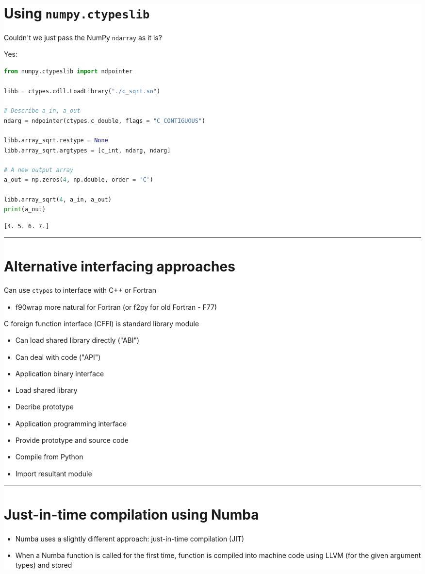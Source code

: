 # Using `numpy.ctypeslib`

Couldn't we just pass the NumPy `ndarray` as it is?

Yes:

```Python
from numpy.ctypeslib import ndpointer

libb = ctypes.cdll.LoadLibrary("./c_sqrt.so")

# Describe a_in, a_out
ndarg = ndpointer(ctypes.c_double, flags = "C_CONTIGUOUS")

libb.array_sqrt.restype = None
libb.array_sqrt.argtypes = [c_int, ndarg, ndarg]

# A new output array
a_out = np.zeros(4, np.double, order = 'C')

libb.array_sqrt(4, a_in, a_out)
print(a_out)
```
`[4. 5. 6. 7.]`

---

# Alternative interfacing approaches

Can use `ctypes` to interface with C++ or Fortran
 - f90wrap more natural for Fortran (or f2py for old Fortran - F77)

C foreign function interface (CFFI) is standard library module
 - Can load shared library directly ("ABI")
 - Can deal with code ("API")

- Application binary interface
 - Load shared library
 - Decribe prototype

- Application programming interface
 - Provide prototype and source code
 - Compile from Python
 - Import resultant module

---

# Just-in-time compilation using Numba

- Numba uses a slightly different approach: just-in-time compilation (JIT)

- When a Numba function is called for the first time, function is compiled into machine code using LLVM (for the given argument types) and stored
